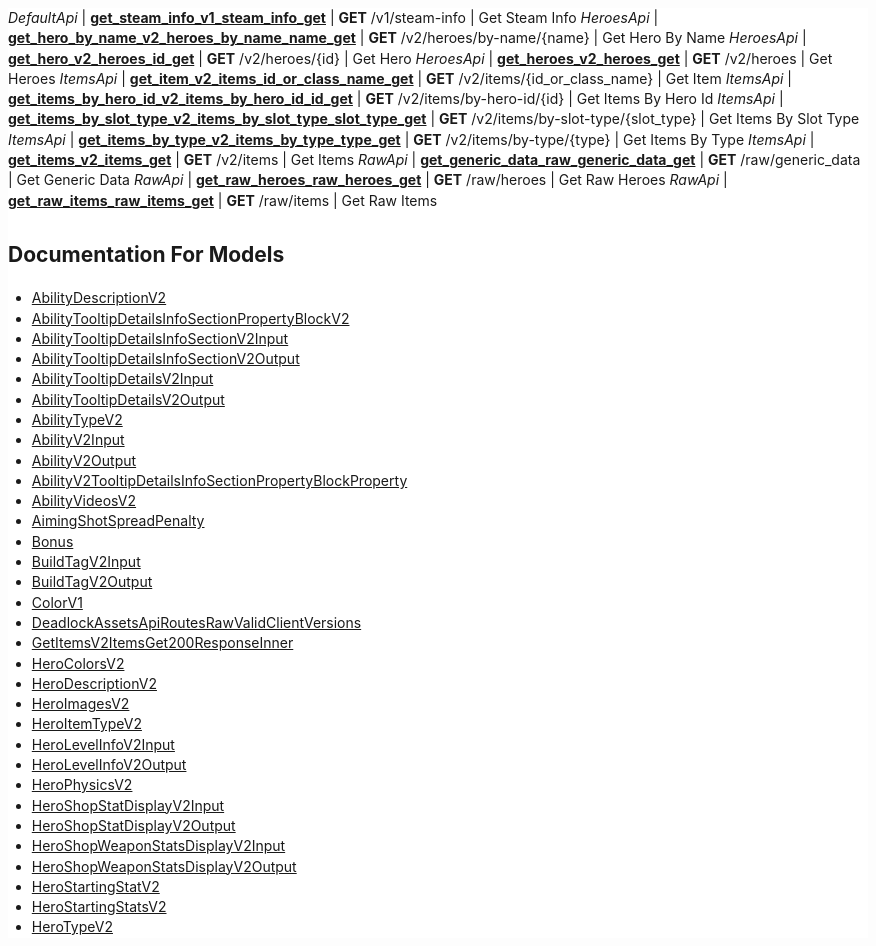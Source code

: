 *DefaultApi* | [**get_steam_info_v1_steam_info_get**](docs/DefaultApi.md#get_steam_info_v1_steam_info_get) | **GET** /v1/steam-info | Get Steam Info
*HeroesApi* | [**get_hero_by_name_v2_heroes_by_name_name_get**](docs/HeroesApi.md#get_hero_by_name_v2_heroes_by_name_name_get) | **GET** /v2/heroes/by-name/{name} | Get Hero By Name
*HeroesApi* | [**get_hero_v2_heroes_id_get**](docs/HeroesApi.md#get_hero_v2_heroes_id_get) | **GET** /v2/heroes/{id} | Get Hero
*HeroesApi* | [**get_heroes_v2_heroes_get**](docs/HeroesApi.md#get_heroes_v2_heroes_get) | **GET** /v2/heroes | Get Heroes
*ItemsApi* | [**get_item_v2_items_id_or_class_name_get**](docs/ItemsApi.md#get_item_v2_items_id_or_class_name_get) | **GET** /v2/items/{id_or_class_name} | Get Item
*ItemsApi* | [**get_items_by_hero_id_v2_items_by_hero_id_id_get**](docs/ItemsApi.md#get_items_by_hero_id_v2_items_by_hero_id_id_get) | **GET** /v2/items/by-hero-id/{id} | Get Items By Hero Id
*ItemsApi* | [**get_items_by_slot_type_v2_items_by_slot_type_slot_type_get**](docs/ItemsApi.md#get_items_by_slot_type_v2_items_by_slot_type_slot_type_get) | **GET** /v2/items/by-slot-type/{slot_type} | Get Items By Slot Type
*ItemsApi* | [**get_items_by_type_v2_items_by_type_type_get**](docs/ItemsApi.md#get_items_by_type_v2_items_by_type_type_get) | **GET** /v2/items/by-type/{type} | Get Items By Type
*ItemsApi* | [**get_items_v2_items_get**](docs/ItemsApi.md#get_items_v2_items_get) | **GET** /v2/items | Get Items
*RawApi* | [**get_generic_data_raw_generic_data_get**](docs/RawApi.md#get_generic_data_raw_generic_data_get) | **GET** /raw/generic_data | Get Generic Data
*RawApi* | [**get_raw_heroes_raw_heroes_get**](docs/RawApi.md#get_raw_heroes_raw_heroes_get) | **GET** /raw/heroes | Get Raw Heroes
*RawApi* | [**get_raw_items_raw_items_get**](docs/RawApi.md#get_raw_items_raw_items_get) | **GET** /raw/items | Get Raw Items


## Documentation For Models

 - [AbilityDescriptionV2](docs/AbilityDescriptionV2.md)
 - [AbilityTooltipDetailsInfoSectionPropertyBlockV2](docs/AbilityTooltipDetailsInfoSectionPropertyBlockV2.md)
 - [AbilityTooltipDetailsInfoSectionV2Input](docs/AbilityTooltipDetailsInfoSectionV2Input.md)
 - [AbilityTooltipDetailsInfoSectionV2Output](docs/AbilityTooltipDetailsInfoSectionV2Output.md)
 - [AbilityTooltipDetailsV2Input](docs/AbilityTooltipDetailsV2Input.md)
 - [AbilityTooltipDetailsV2Output](docs/AbilityTooltipDetailsV2Output.md)
 - [AbilityTypeV2](docs/AbilityTypeV2.md)
 - [AbilityV2Input](docs/AbilityV2Input.md)
 - [AbilityV2Output](docs/AbilityV2Output.md)
 - [AbilityV2TooltipDetailsInfoSectionPropertyBlockProperty](docs/AbilityV2TooltipDetailsInfoSectionPropertyBlockProperty.md)
 - [AbilityVideosV2](docs/AbilityVideosV2.md)
 - [AimingShotSpreadPenalty](docs/AimingShotSpreadPenalty.md)
 - [Bonus](docs/Bonus.md)
 - [BuildTagV2Input](docs/BuildTagV2Input.md)
 - [BuildTagV2Output](docs/BuildTagV2Output.md)
 - [ColorV1](docs/ColorV1.md)
 - [DeadlockAssetsApiRoutesRawValidClientVersions](docs/DeadlockAssetsApiRoutesRawValidClientVersions.md)
 - [GetItemsV2ItemsGet200ResponseInner](docs/GetItemsV2ItemsGet200ResponseInner.md)
 - [HeroColorsV2](docs/HeroColorsV2.md)
 - [HeroDescriptionV2](docs/HeroDescriptionV2.md)
 - [HeroImagesV2](docs/HeroImagesV2.md)
 - [HeroItemTypeV2](docs/HeroItemTypeV2.md)
 - [HeroLevelInfoV2Input](docs/HeroLevelInfoV2Input.md)
 - [HeroLevelInfoV2Output](docs/HeroLevelInfoV2Output.md)
 - [HeroPhysicsV2](docs/HeroPhysicsV2.md)
 - [HeroShopStatDisplayV2Input](docs/HeroShopStatDisplayV2Input.md)
 - [HeroShopStatDisplayV2Output](docs/HeroShopStatDisplayV2Output.md)
 - [HeroShopWeaponStatsDisplayV2Input](docs/HeroShopWeaponStatsDisplayV2Input.md)
 - [HeroShopWeaponStatsDisplayV2Output](docs/HeroShopWeaponStatsDisplayV2Output.md)
 - [HeroStartingStatV2](docs/HeroStartingStatV2.md)
 - [HeroStartingStatsV2](docs/HeroStartingStatsV2.md)
 - [HeroTypeV2](docs/HeroTypeV2.md)